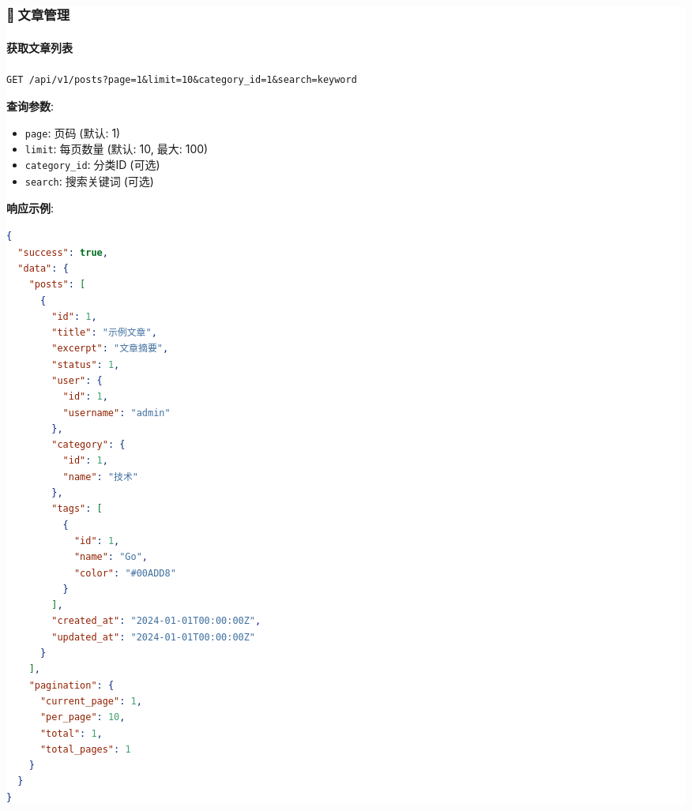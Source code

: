 ### 📝 文章管理

#### 获取文章列表
```http
GET /api/v1/posts?page=1&limit=10&category_id=1&search=keyword
```

**查询参数**:
- `page`: 页码 (默认: 1)
- `limit`: 每页数量 (默认: 10, 最大: 100)
- `category_id`: 分类ID (可选)
- `search`: 搜索关键词 (可选)

**响应示例**:
```json
{
  "success": true,
  "data": {
    "posts": [
      {
        "id": 1,
        "title": "示例文章",
        "excerpt": "文章摘要",
        "status": 1,
        "user": {
          "id": 1,
          "username": "admin"
        },
        "category": {
          "id": 1,
          "name": "技术"
        },
        "tags": [
          {
            "id": 1,
            "name": "Go",
            "color": "#00ADD8"
          }
        ],
        "created_at": "2024-01-01T00:00:00Z",
        "updated_at": "2024-01-01T00:00:00Z"
      }
    ],
    "pagination": {
      "current_page": 1,
      "per_page": 10,
      "total": 1,
      "total_pages": 1
    }
  }
}
```
